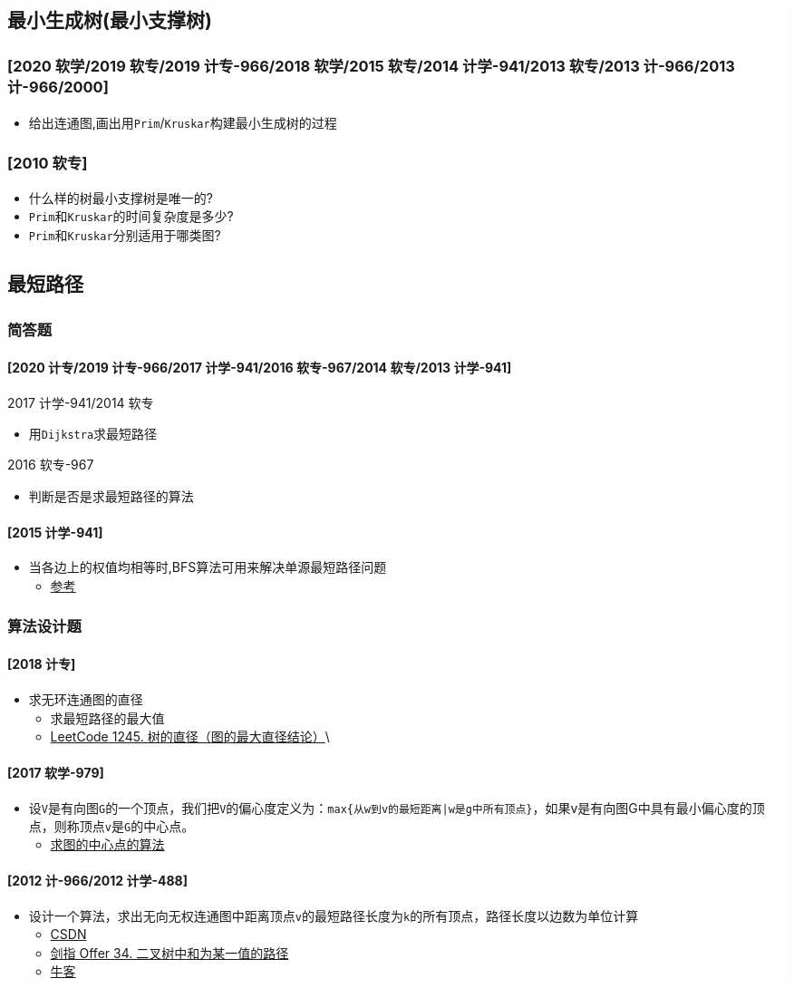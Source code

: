 ## 最小生成树(最小支撑树)

### [2020 软学/2019 软专/2019 计专-966/2018 软学/2015 软专/2014 计学-941/2013 软专/2013 计-966/2013 计-966/2000]

- 给出连通图,画出用`Prim`/`Kruskar`构建最小生成树的过程

### [2010 软专]

- 什么样的树最小支撑树是唯一的?
- `Prim`和`Kruskar`的时间复杂度是多少?
- `Prim`和`Kruskar`分别适用于哪类图?

## 最短路径

### 简答题

#### [2020 计专/2019 计专-966/2017 计学-941/2016 软专-967/2014 软专/2013 计学-941]

2017 计学-941/2014 软专

- 用`Dijkstra`求最短路径

2016 软专-967

- 判断是否是求最短路径的算法

#### [2015 计学-941]

- 当各边上的权值均相等时,BFS算法可用来解决单源最短路径问题
  - [参考](https://www.nowcoder.com/questionTerminal/0572da86461949f78e191c82e68e975f)

### 算法设计题

#### [2018 计专]

- 求无环连通图的直径
  - 求最短路径的最大值
  - [LeetCode 1245. 树的直径（图的最大直径结论）](https://blog.csdn.net/qq_21201267/article/details/107147225)\

#### [2017 软学-979]
- 设`V`是有向图`G`的一个顶点，我们把`V`的偏心度定义为：`max{从w到v的最短距离|w是g中所有顶点}`，如果v是有向图G中具有最小偏心度的顶点，则称顶点`v`是`G`的中心点。
  - [求图的中心点的算法](https://www.nowcoder.com/questionTerminal/1ca50b2881e84f7395594a4b11b5861f)

#### [2012 计-966/2012 计学-488]

- 设计一个算法，求出无向无权连通图中距离顶点`v`的最短路径长度为`k`的所有顶点，路径长度以边数为单位计算
  - [CSDN](https://blog.csdn.net/baidu_36669549/article/details/93784570)
  - [剑指 Offer 34. 二叉树中和为某一值的路径](https://leetcode-cn.com/problems/er-cha-shu-zhong-he-wei-mou-yi-zhi-de-lu-jing-lcof/)
  - [牛客](https://www.nowcoder.com/questionTerminal/168858f4f445404ab1027ed6528c0d54)
